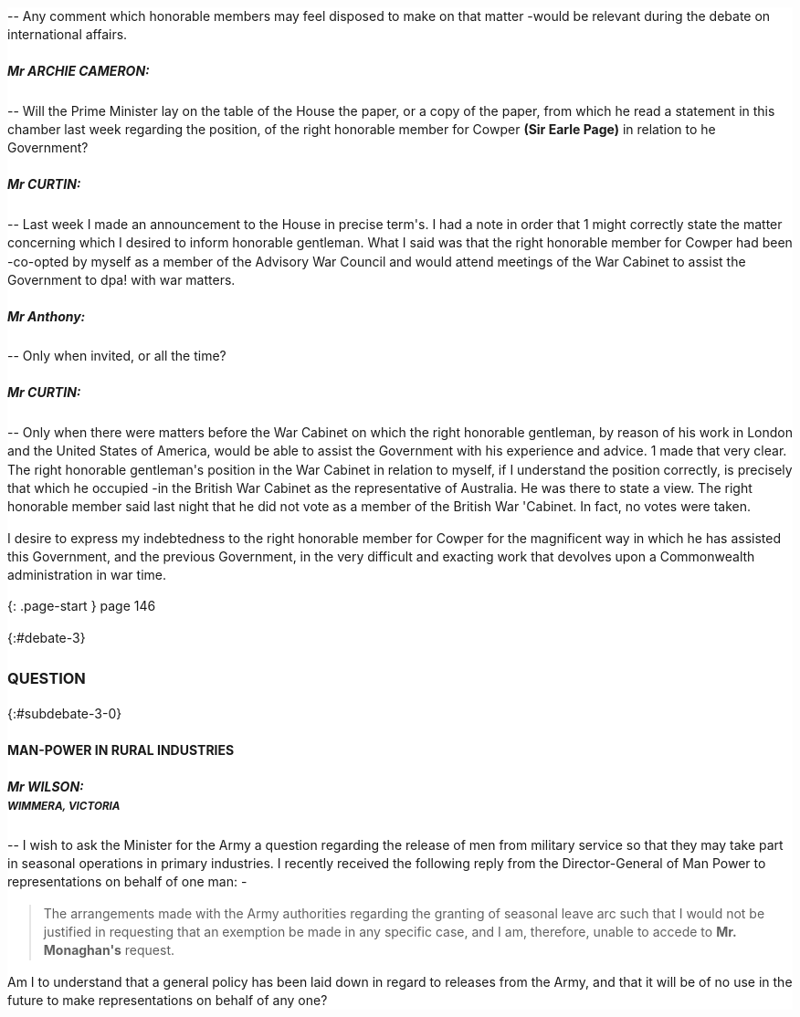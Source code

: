 -- Any comment which honorable members may feel disposed to  make on that matter -would be relevant during the debate on international affairs. 

##### Mr ARCHIE CAMERON:

-- Will the Prime Minister lay on the table of the House the paper, or a copy of the paper, from which he read a statement in this chamber last week regarding the position, of the right honorable member for Cowper  **(Sir Earle Page)**  in relation to he Government? 

##### Mr CURTIN:

-- Last week I made an announcement to the House in precise term's. I had a note in order that 1 might correctly  state  the matter concerning which I desired to inform honorable gentleman. What I said was that the right honorable member for Cowper had been -co-opted by myself as a member of the Advisory War Council and would attend meetings of the War Cabinet to assist the Government to dpa! with war matters. 

##### Mr Anthony:

-- Only when invited, or all the time? 

##### Mr CURTIN:

-- Only when there were matters before the War Cabinet on which the right honorable gentleman, by reason of his work in London and the United States of America, would be able to assist the Government with his experience and advice. 1 made that very clear. The right honorable gentleman's position in the War Cabinet in relation to myself, if I understand the position correctly, is precisely that which he occupied -in the British War Cabinet as the representative of Australia. He was there to state a view. The right honorable member said last night that he did not vote as a member of the British War 'Cabinet. In fact, no votes were taken. 

I desire to express my indebtedness to the right honorable member for Cowper for the magnificent way in which he has assisted this Government, and the previous Government, in the very difficult and exacting work that devolves upon a Commonwealth administration in war time. 

{: .page-start }
page 146

{:#debate-3}
### QUESTION

{:#subdebate-3-0}
#### MAN-POWER IN RURAL INDUSTRIES

##### Mr WILSON:<br><small class="text-muted">WIMMERA, VICTORIA</small>

-- I wish to ask the Minister for the Army a question regarding the release of men from military service so that they may take part in seasonal operations in primary industries. I recently received the following reply from the Director-General of Man Power to representations on behalf of one man: - 

  >The arrangements made with the Army authorities regarding the granting of seasonal leave arc such that I would not be justified  in  requesting that an exemption be made in any specific case, and I am, therefore, unable to accede to  **Mr. Monaghan's**  request. 

Am I to understand that a general policy has been laid down in regard to releases from the Army, and that it will be of no use in the future to make representations on behalf of any one? 
